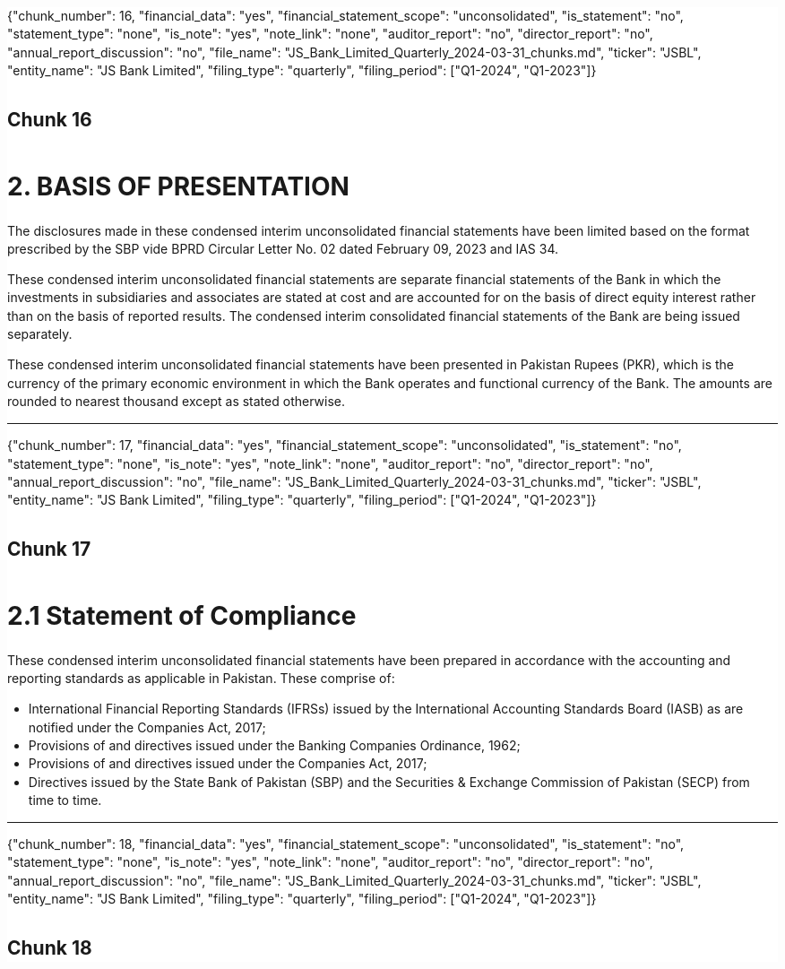 
{"chunk_number": 16, "financial_data": "yes", "financial_statement_scope": "unconsolidated", "is_statement": "no", "statement_type": "none", "is_note": "yes", "note_link": "none", "auditor_report": "no", "director_report": "no", "annual_report_discussion": "no", "file_name": "JS_Bank_Limited_Quarterly_2024-03-31_chunks.md", "ticker": "JSBL", "entity_name": "JS Bank Limited", "filing_type": "quarterly", "filing_period": ["Q1-2024", "Q1-2023"]}
## Chunk 16


# 2. BASIS OF PRESENTATION

The disclosures made in these condensed interim unconsolidated financial statements have been limited based on the format prescribed by the SBP vide BPRD Circular Letter No. 02 dated February 09, 2023 and IAS 34.

These condensed interim unconsolidated financial statements are separate financial statements of the Bank in which the investments in subsidiaries and associates are stated at cost and are accounted for on the basis of direct equity interest rather than on the basis of reported results. The condensed interim consolidated financial statements of the Bank are being issued separately.

These condensed interim unconsolidated financial statements have been presented in Pakistan Rupees (PKR), which is the currency of the primary economic environment in which the Bank operates and functional currency of the Bank. The amounts are rounded to nearest thousand except as stated otherwise.

---

{"chunk_number": 17, "financial_data": "yes", "financial_statement_scope": "unconsolidated", "is_statement": "no", "statement_type": "none", "is_note": "yes", "note_link": "none", "auditor_report": "no", "director_report": "no", "annual_report_discussion": "no", "file_name": "JS_Bank_Limited_Quarterly_2024-03-31_chunks.md", "ticker": "JSBL", "entity_name": "JS Bank Limited", "filing_type": "quarterly", "filing_period": ["Q1-2024", "Q1-2023"]}
## Chunk 17


# 2.1 Statement of Compliance

These condensed interim unconsolidated financial statements have been prepared in accordance with the accounting and reporting standards as applicable in Pakistan. These comprise of:

- International Financial Reporting Standards (IFRSs) issued by the International Accounting Standards Board (IASB) as are notified under the Companies Act, 2017;
- Provisions of and directives issued under the Banking Companies Ordinance, 1962;
- Provisions of and directives issued under the Companies Act, 2017;
- Directives issued by the State Bank of Pakistan (SBP) and the Securities & Exchange Commission of Pakistan (SECP) from time to time.

---

{"chunk_number": 18, "financial_data": "yes", "financial_statement_scope": "unconsolidated", "is_statement": "no", "statement_type": "none", "is_note": "yes", "note_link": "none", "auditor_report": "no", "director_report": "no", "annual_report_discussion": "no", "file_name": "JS_Bank_Limited_Quarterly_2024-03-31_chunks.md", "ticker": "JSBL", "entity_name": "JS Bank Limited", "filing_type": "quarterly", "filing_period": ["Q1-2024", "Q1-2023"]}
## Chunk 18
